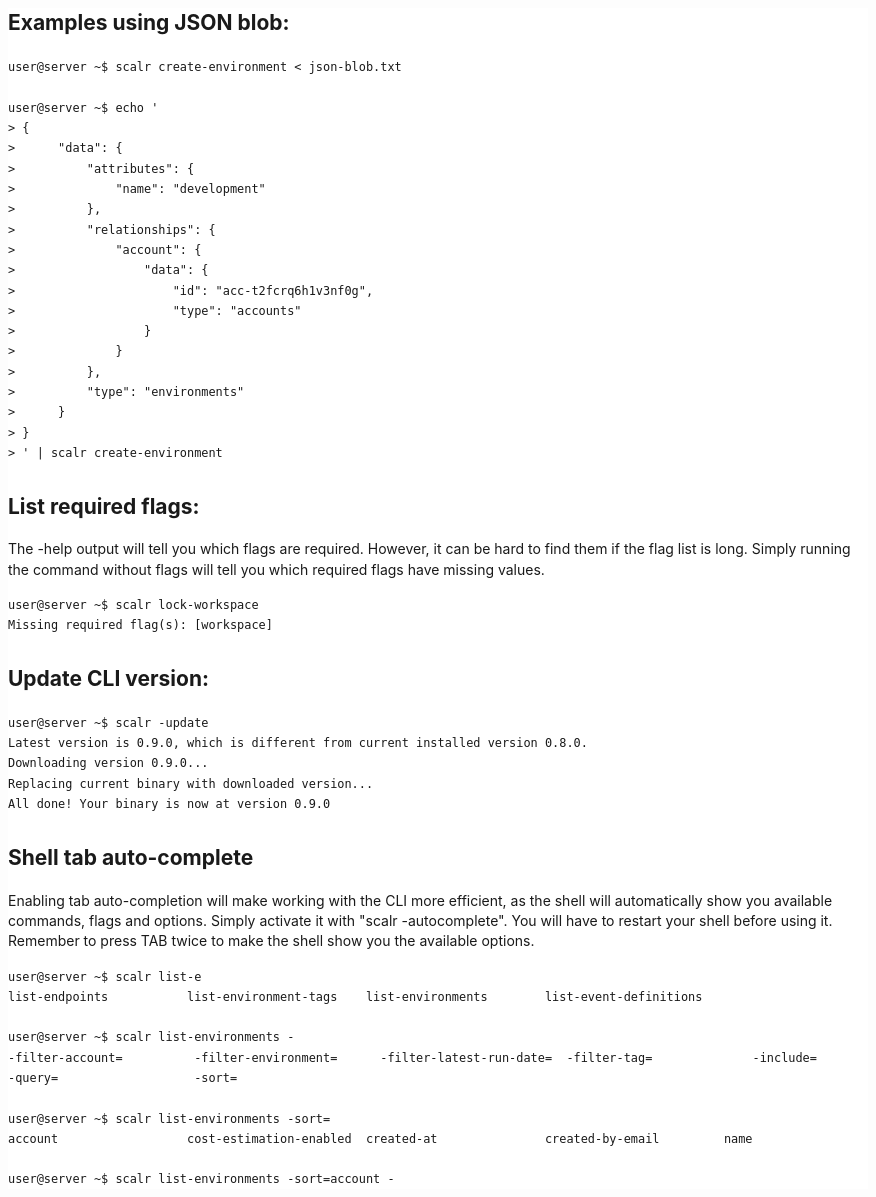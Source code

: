 ## Examples using JSON blob:
```
user@server ~$ scalr create-environment < json-blob.txt

user@server ~$ echo '
> {
>      "data": {
>          "attributes": {
>              "name": "development"
>          },
>          "relationships": {
>              "account": {
>                  "data": {
>                      "id": "acc-t2fcrq6h1v3nf0g",
>                      "type": "accounts"
>                  }
>              }
>          },
>          "type": "environments"
>      }
> } 
> ' | scalr create-environment
```

## List required flags:

The -help output will tell you which flags are required. However, it can be hard to find them if the flag list is long.
Simply running the command without flags will tell you which required flags have missing values.

```
user@server ~$ scalr lock-workspace
Missing required flag(s): [workspace]
```

## Update CLI version:
```
user@server ~$ scalr -update
Latest version is 0.9.0, which is different from current installed version 0.8.0. 
Downloading version 0.9.0...
Replacing current binary with downloaded version... 
All done! Your binary is now at version 0.9.0 
```

## Shell tab auto-complete
Enabling tab auto-completion will make working with the CLI more efficient, as the shell will automatically show you available commands, flags and options.
Simply activate it with "scalr -autocomplete". You will have to restart your shell before using it. Remember to press TAB twice to make the shell show you the available options.

```
user@server ~$ scalr list-e
list-endpoints           list-environment-tags    list-environments        list-event-definitions

user@server ~$ scalr list-environments -
-filter-account=          -filter-environment=      -filter-latest-run-date=  -filter-tag=              -include=                 -query=                   -sort=

user@server ~$ scalr list-environments -sort=
account                  cost-estimation-enabled  created-at               created-by-email         name

user@server ~$ scalr list-environments -sort=account -
```